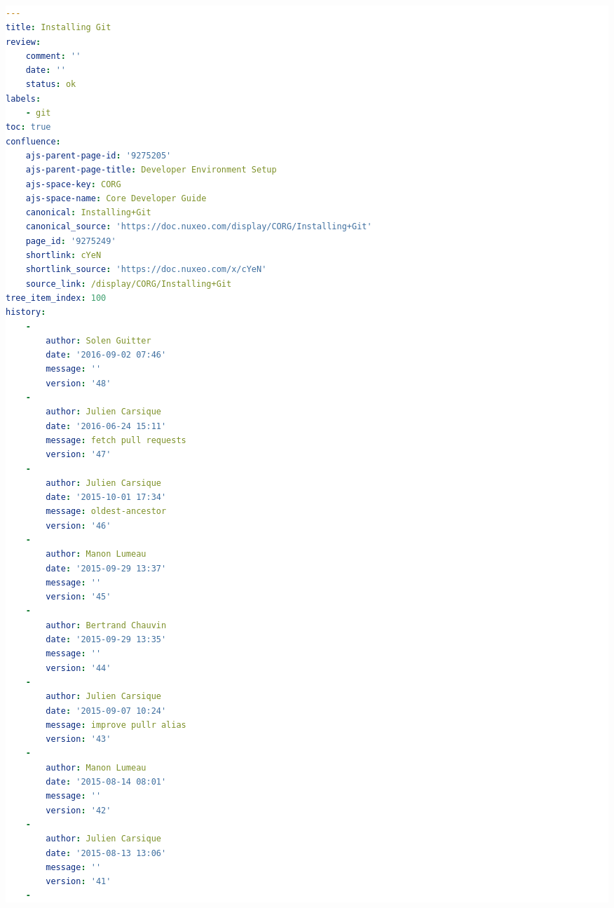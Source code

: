 ```yaml
---
title: Installing Git
review:
    comment: ''
    date: ''
    status: ok
labels:
    - git
toc: true
confluence:
    ajs-parent-page-id: '9275205'
    ajs-parent-page-title: Developer Environment Setup
    ajs-space-key: CORG
    ajs-space-name: Core Developer Guide
    canonical: Installing+Git
    canonical_source: 'https://doc.nuxeo.com/display/CORG/Installing+Git'
    page_id: '9275249'
    shortlink: cYeN
    shortlink_source: 'https://doc.nuxeo.com/x/cYeN'
    source_link: /display/CORG/Installing+Git
tree_item_index: 100
history:
    -
        author: Solen Guitter
        date: '2016-09-02 07:46'
        message: ''
        version: '48'
    -
        author: Julien Carsique
        date: '2016-06-24 15:11'
        message: fetch pull requests
        version: '47'
    -
        author: Julien Carsique
        date: '2015-10-01 17:34'
        message: oldest-ancestor
        version: '46'
    -
        author: Manon Lumeau
        date: '2015-09-29 13:37'
        message: ''
        version: '45'
    -
        author: Bertrand Chauvin
        date: '2015-09-29 13:35'
        message: ''
        version: '44'
    -
        author: Julien Carsique
        date: '2015-09-07 10:24'
        message: improve pullr alias
        version: '43'
    -
        author: Manon Lumeau
        date: '2015-08-14 08:01'
        message: ''
        version: '42'
    -
        author: Julien Carsique
        date: '2015-08-13 13:06'
        message: ''
        version: '41'
    -
```
